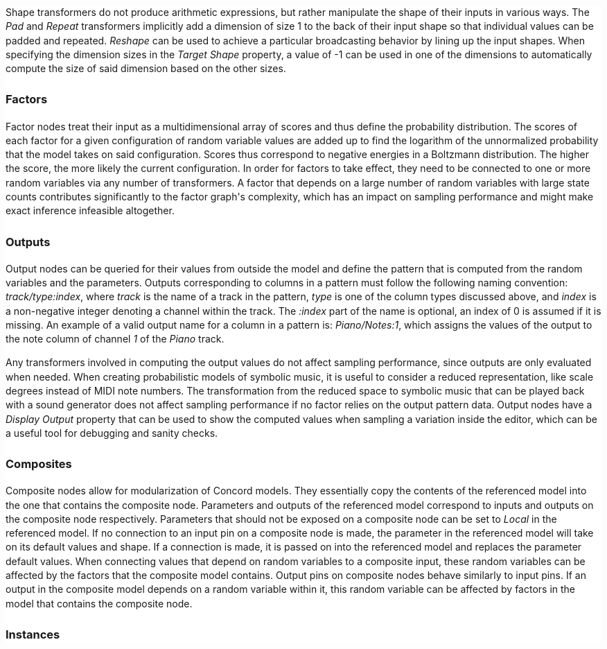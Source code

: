 Shape transformers do not produce arithmetic expressions, but rather manipulate the shape of their inputs in various ways. The *Pad* and *Repeat* transformers implicitly add a dimension of size 1 to the back of their input shape so that individual values can be padded and repeated. *Reshape* can be used to achieve a particular broadcasting behavior by lining up the input shapes. When specifying the dimension sizes in the *Target Shape* property, a value of -1 can be used in one of the dimensions to automatically compute the size of said dimension based on the other sizes.

### Factors

Factor nodes treat their input as a multidimensional array of scores and thus define the probability distribution. The scores of each factor for a given configuration of random variable values are added up to find the logarithm of the unnormalized probability that the model takes on said configuration. Scores thus correspond to negative energies in a Boltzmann distribution. The higher the score, the more likely the current configuration. In order for factors to take effect, they need to be connected to one or more random variables via any number of transformers. A factor that depends on a large number of random variables with large state counts contributes significantly to the factor graph's complexity, which has an impact on sampling performance and might make exact inference infeasible altogether.

### Outputs

Output nodes can be queried for their values from outside the model and define the pattern that is computed from the random variables and the parameters. Outputs corresponding to columns in a pattern must follow the following naming convention: *track/type:index*, where *track* is the name of a track in the pattern, *type* is one of the column types discussed above, and *index* is a non-negative integer denoting a channel within the track. The *:index* part of the name is optional, an index of 0 is assumed if it is missing. An example of a valid output name for a column in a pattern is: *Piano/Notes:1*, which assigns the values of the output to the note column of channel *1* of the *Piano* track.

Any transformers involved in computing the output values do not affect sampling performance, since outputs are only evaluated when needed. When creating probabilistic models of symbolic music, it is useful to consider a reduced representation, like scale degrees instead of MIDI note numbers. The transformation from the reduced space to symbolic music that can be played back with a sound generator does not affect sampling performance if no factor relies on the output pattern data. Output nodes have a *Display Output* property that can be used to show the computed values when sampling a variation inside the editor, which can be a useful tool for debugging and sanity checks.
    
### Composites

Composite nodes allow for modularization of Concord models. They essentially copy the contents of the referenced model into the one that contains the composite node. Parameters and outputs of the referenced model correspond to inputs and outputs on the composite node respectively. Parameters that should not be exposed on a composite node can be set to *Local* in the referenced model. If no connection to an input pin on a composite node is made, the parameter in the referenced model will take on its default values and shape. If a connection is made, it is passed on into the referenced model and replaces the parameter default values. When connecting values that depend on random variables to a composite input, these random variables can be affected by the factors that the composite model contains. Output pins on composite nodes behave similarly to input pins. If an output in the composite model depends on a random variable within it, this random variable can be affected by factors in the model that contains the composite node.

### Instances

